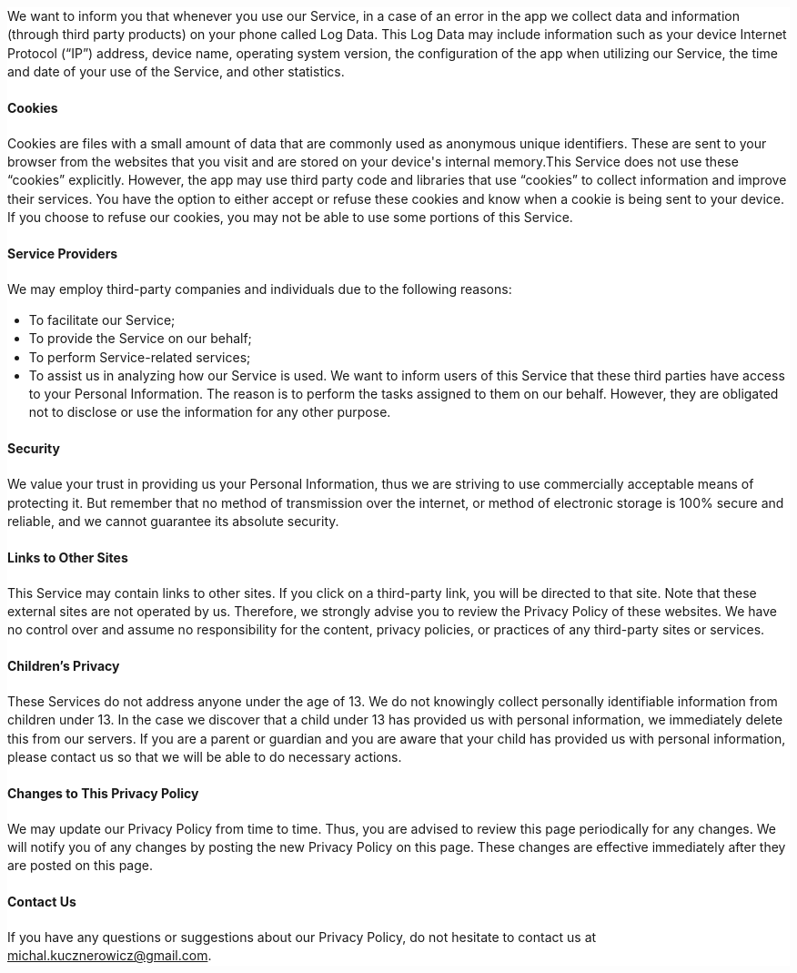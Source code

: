 We want to inform you that whenever you use our Service, in a case of an error in the app we collect data and information (through third party products) on your phone called Log Data. This Log Data may include information such as your device Internet Protocol (“IP”) address, device name, operating system version, the configuration of the app when utilizing our Service, the time and date of your use of the Service, and other statistics.
#### Cookies
Cookies are files with a small amount of data that are commonly used as anonymous unique identifiers. These are sent to your browser from the websites that you visit and are stored on your device's internal memory.This Service does not use these “cookies” explicitly. However, the app may use third party code and libraries that use “cookies” to collect information and improve their services. You have the option to either accept or refuse these cookies and know when a cookie is being sent to your device. If you choose to refuse our cookies, you may not be able to use some portions of this Service.
#### Service Providers
We may employ third-party companies and individuals due to the following reasons:
- To facilitate our Service;
- To provide the Service on our behalf;
- To perform Service-related services;
- To assist us in analyzing how our Service is used.
We want to inform users of this Service that these third parties have access to your Personal Information. The reason is to perform the tasks assigned to them on our behalf. However, they are obligated not to disclose or use the information for any other purpose.
#### Security
We value your trust in providing us your Personal Information, thus we are striving to use commercially acceptable means of protecting it. But remember that no method of transmission over the internet, or method of electronic storage is 100% secure and reliable, and we cannot guarantee its absolute security.
#### Links to Other Sites
This Service may contain links to other sites. If you click on a third-party link, you will be directed to that site. Note that these external sites are not operated by us. Therefore, we strongly advise you to review the Privacy Policy of these websites. We have no control over and assume no responsibility for the content, privacy policies, or practices of any third-party sites or services.
#### Children’s Privacy
These Services do not address anyone under the age of 13. We do not knowingly collect personally identifiable information from children under 13. In the case we discover that a child under 13 has provided us with personal information, we immediately delete this from our servers. If you are a parent or guardian and you are aware that your child has provided us with personal information, please contact us so that we will be able to do necessary actions.
#### Changes to This Privacy Policy
We may update our Privacy Policy from time to time. Thus, you are advised to review this page periodically for any changes. We will notify you of any changes by posting the new Privacy Policy on this page. These changes are effective immediately after they are posted on this page.
#### Contact Us
If you have any questions or suggestions about our Privacy Policy, do not hesitate to contact us at michal.kucznerowicz@gmail.com.
